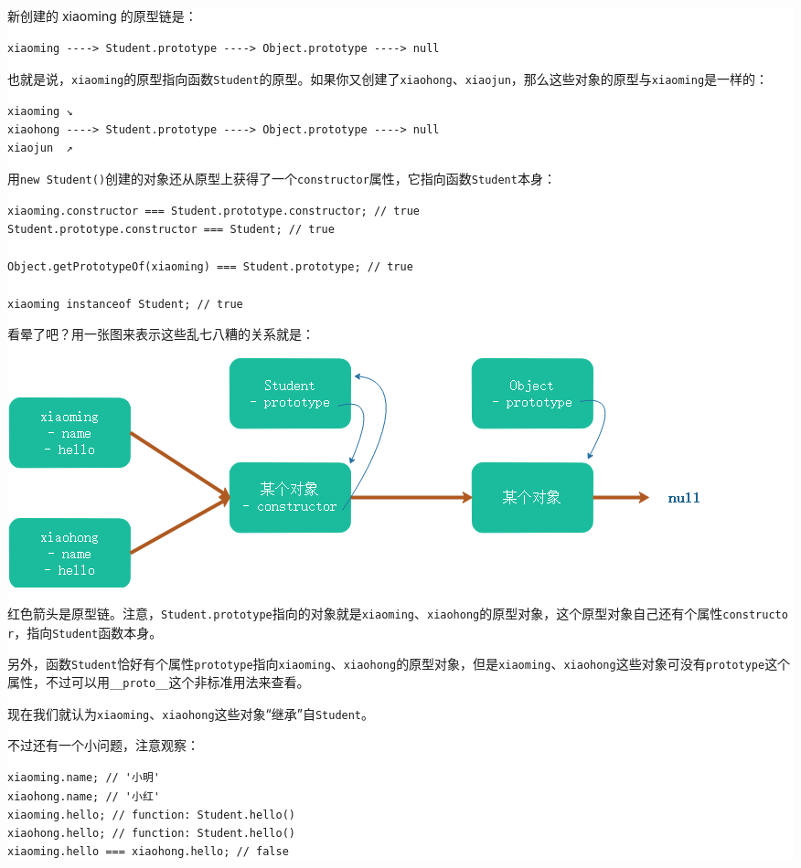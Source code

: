 新创建的 xiaoming 的原型链是：

`xiaoming ----> Student.prototype ----> Object.prototype ----> null`

也就是说，`xiaoming`的原型指向函数`Student`的原型。如果你又创建了`xiaohong`、`xiaojun`，那么这些对象的原型与`xiaoming`是一样的：

```
xiaoming ↘
xiaohong ----> Student.prototype ----> Object.prototype ----> null
xiaojun  ↗
```

用`new Student()`创建的对象还从原型上获得了一个`constructor`属性，它指向函数`Student`本身：

```
xiaoming.constructor === Student.prototype.constructor; // true
Student.prototype.constructor === Student; // true

Object.getPrototypeOf(xiaoming) === Student.prototype; // true

xiaoming instanceof Student; // true
```

看晕了吧？用一张图来表示这些乱七八糟的关系就是：

![](images/构造函数关系图1.png)

红色箭头是原型链。注意，`Student.prototype`指向的对象就是`xiaoming`、`xiaohong`的原型对象，这个原型对象自己还有个属性`constructor`，指向`Student`函数本身。

另外，函数`Student`恰好有个属性`prototype`指向`xiaoming`、`xiaohong`的原型对象，但是`xiaoming`、`xiaohong`这些对象可没有`prototype`这个属性，不过可以用`__proto__`这个非标准用法来查看。

现在我们就认为`xiaoming`、`xiaohong`这些对象“继承”自`Student`。

不过还有一个小问题，注意观察：

```
xiaoming.name; // '小明'
xiaohong.name; // '小红'
xiaoming.hello; // function: Student.hello()
xiaohong.hello; // function: Student.hello()
xiaoming.hello === xiaohong.hello; // false
```

